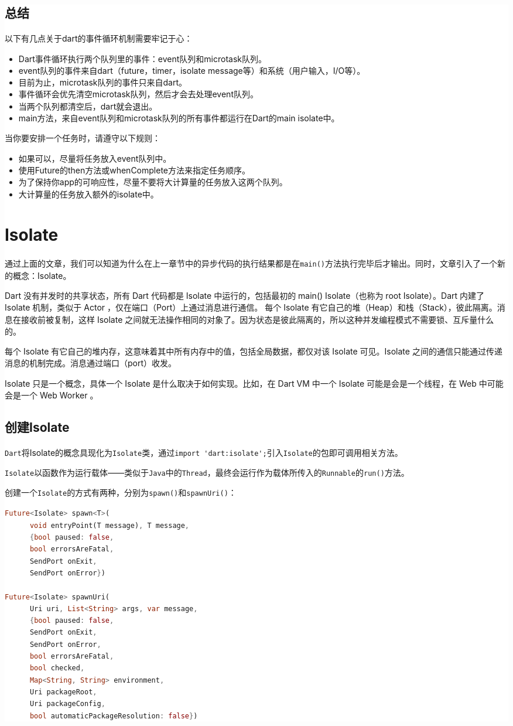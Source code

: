 ## 总结

以下有几点关于dart的事件循环机制需要牢记于心：

- Dart事件循环执行两个队列里的事件：event队列和microtask队列。
- event队列的事件来自dart（future，timer，isolate message等）和系统（用户输入，I/O等）。
- 目前为止，microtask队列的事件只来自dart。
- 事件循环会优先清空microtask队列，然后才会去处理event队列。
- 当两个队列都清空后，dart就会退出。
- main方法，来自event队列和microtask队列的所有事件都运行在Dart的main isolate中。

当你要安排一个任务时，请遵守以下规则：

- 如果可以，尽量将任务放入event队列中。
- 使用Future的then方法或whenComplete方法来指定任务顺序。
- 为了保持你app的可响应性，尽量不要将大计算量的任务放入这两个队列。
- 大计算量的任务放入额外的isolate中。

# Isolate

通过上面的文章，我们可以知道为什么在上一章节中的异步代码的执行结果都是在`main()`方法执行完毕后才输出。同时，文章引入了一个新的概念：Isolate。

Dart 没有并发时的共享状态，所有 Dart 代码都是 Isolate 中运行的，包括最初的 main() Isolate（也称为 root Isolate）。Dart 内建了 Isolate 机制，类似于 Actor ，仅在端口（Port）上通过消息进行通信。 每个 Isolate 有它自己的堆（Heap）和栈（Stack），彼此隔离。消息在接收前被复制，这样 Isolate 之间就无法操作相同的对象了。因为状态是彼此隔离的，所以这种并发编程模式不需要锁、互斥量什么的。

每个 Isolate 有它自己的堆内存，这意味着其中所有内存中的值，包括全局数据，都仅对该 Isolate 可见。Isolate 之间的通信只能通过传递消息的机制完成。消息通过端口（port）收发。

Isolate 只是一个概念，具体一个 Isolate 是什么取决于如何实现。比如，在 Dart VM 中一个 Isolate 可能是会是一个线程，在 Web 中可能会是一个 Web Worker 。

## 创建Isolate

`Dart`将Isolate的概念具现化为`Isolate`类，通过`import 'dart:isolate';`引入`Isolate`的包即可调用相关方法。

`Isolate`以函数作为运行载体——类似于`Java`中的`Thread`，最终会运行作为载体所传入的`Runnable`的`run()`方法。

创建一个`Isolate`的方式有两种，分别为`spawn()`和`spawnUri()`：

```dart
Future<Isolate> spawn<T>(
      void entryPoint(T message), T message,
      {bool paused: false,
      bool errorsAreFatal,
      SendPort onExit,
      SendPort onError})

Future<Isolate> spawnUri(
      Uri uri, List<String> args, var message,
      {bool paused: false,
      SendPort onExit,
      SendPort onError,
      bool errorsAreFatal,
      bool checked,
      Map<String, String> environment,
      Uri packageRoot,
      Uri packageConfig,
      bool automaticPackageResolution: false})
```
